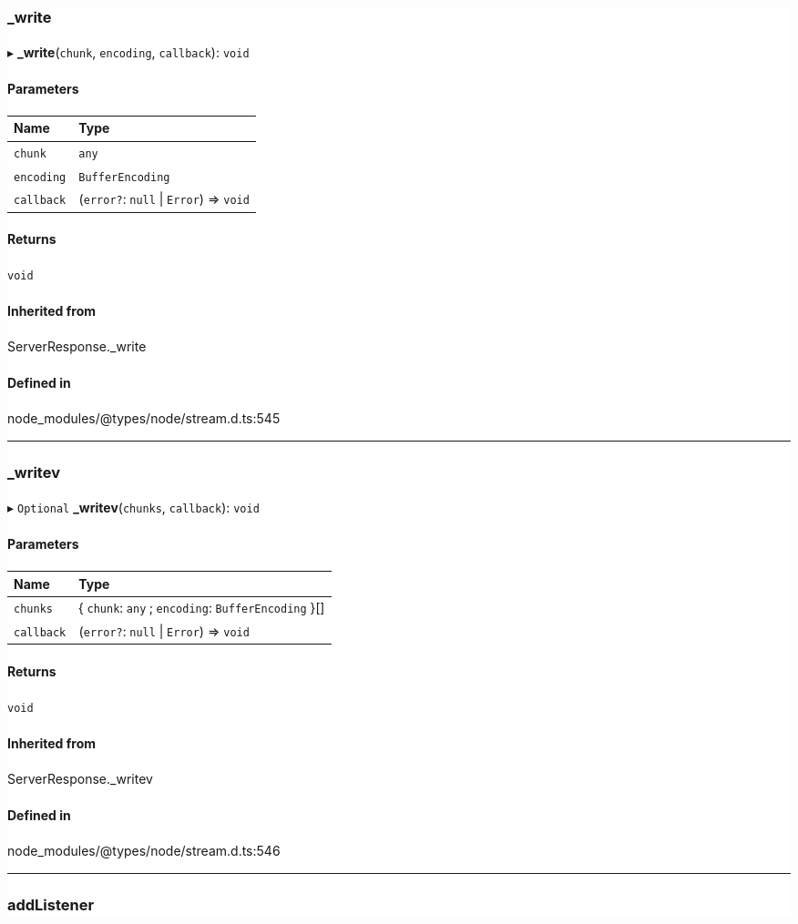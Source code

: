 ### \_write

▸ **_write**(`chunk`, `encoding`, `callback`): `void`

#### Parameters

| Name | Type |
| :------ | :------ |
| `chunk` | `any` |
| `encoding` | `BufferEncoding` |
| `callback` | (`error?`: ``null`` \| `Error`) => `void` |

#### Returns

`void`

#### Inherited from

ServerResponse.\_write

#### Defined in

node_modules/@types/node/stream.d.ts:545

___

### \_writev

▸ `Optional` **_writev**(`chunks`, `callback`): `void`

#### Parameters

| Name | Type |
| :------ | :------ |
| `chunks` | { `chunk`: `any` ; `encoding`: `BufferEncoding`  }[] |
| `callback` | (`error?`: ``null`` \| `Error`) => `void` |

#### Returns

`void`

#### Inherited from

ServerResponse.\_writev

#### Defined in

node_modules/@types/node/stream.d.ts:546

___

### addListener
